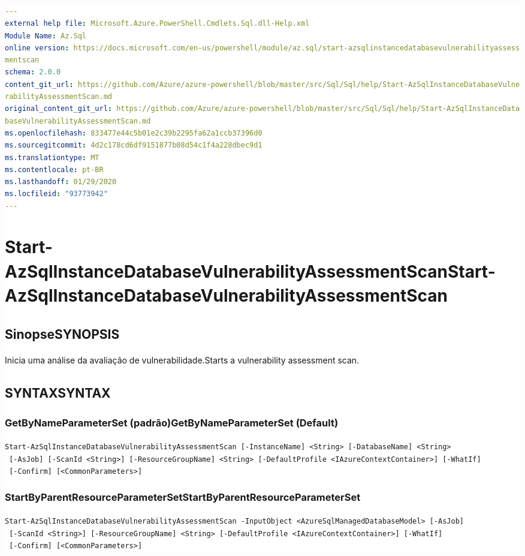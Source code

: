 ```yaml
---
external help file: Microsoft.Azure.PowerShell.Cmdlets.Sql.dll-Help.xml
Module Name: Az.Sql
online version: https://docs.microsoft.com/en-us/powershell/module/az.sql/start-azsqlinstancedatabasevulnerabilityassessmentscan
schema: 2.0.0
content_git_url: https://github.com/Azure/azure-powershell/blob/master/src/Sql/Sql/help/Start-AzSqlInstanceDatabaseVulnerabilityAssessmentScan.md
original_content_git_url: https://github.com/Azure/azure-powershell/blob/master/src/Sql/Sql/help/Start-AzSqlInstanceDatabaseVulnerabilityAssessmentScan.md
ms.openlocfilehash: 833477e44c5b01e2c39b2295fa62a1ccb37396d0
ms.sourcegitcommit: 4d2c178cd6df9151877b08d54c1f4a228dbec9d1
ms.translationtype: MT
ms.contentlocale: pt-BR
ms.lasthandoff: 01/29/2020
ms.locfileid: "93773942"
---
```

# <span data-ttu-id="acab0-101">Start-AzSqlInstanceDatabaseVulnerabilityAssessmentScan</span><span class="sxs-lookup"><span data-stu-id="acab0-101">Start-AzSqlInstanceDatabaseVulnerabilityAssessmentScan</span></span>

## <span data-ttu-id="acab0-102">Sinopse</span><span class="sxs-lookup"><span data-stu-id="acab0-102">SYNOPSIS</span></span>
<span data-ttu-id="acab0-103">Inicia uma análise da avaliação de vulnerabilidade.</span><span class="sxs-lookup"><span data-stu-id="acab0-103">Starts a vulnerability assessment scan.</span></span>

## <span data-ttu-id="acab0-104">SYNTAX</span><span class="sxs-lookup"><span data-stu-id="acab0-104">SYNTAX</span></span>

### <span data-ttu-id="acab0-105">GetByNameParameterSet (padrão)</span><span class="sxs-lookup"><span data-stu-id="acab0-105">GetByNameParameterSet (Default)</span></span>
```
Start-AzSqlInstanceDatabaseVulnerabilityAssessmentScan [-InstanceName] <String> [-DatabaseName] <String>
 [-AsJob] [-ScanId <String>] [-ResourceGroupName] <String> [-DefaultProfile <IAzureContextContainer>] [-WhatIf]
 [-Confirm] [<CommonParameters>]
```

### <span data-ttu-id="acab0-106">StartByParentResourceParameterSet</span><span class="sxs-lookup"><span data-stu-id="acab0-106">StartByParentResourceParameterSet</span></span>
```
Start-AzSqlInstanceDatabaseVulnerabilityAssessmentScan -InputObject <AzureSqlManagedDatabaseModel> [-AsJob]
 [-ScanId <String>] [-ResourceGroupName] <String> [-DefaultProfile <IAzureContextContainer>] [-WhatIf]
 [-Confirm] [<CommonParameters>]
```
